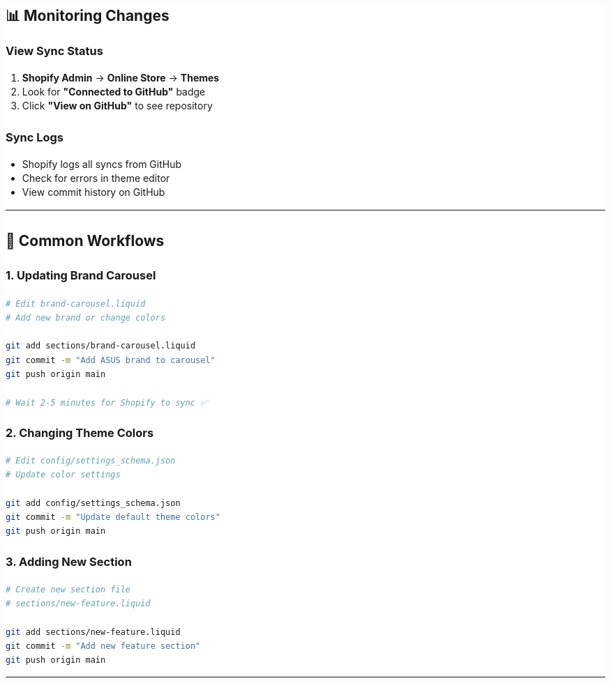 
## 📊 Monitoring Changes

### View Sync Status

1. **Shopify Admin** → **Online Store** → **Themes**
2. Look for **"Connected to GitHub"** badge
3. Click **"View on GitHub"** to see repository

### Sync Logs

- Shopify logs all syncs from GitHub
- Check for errors in theme editor
- View commit history on GitHub

---

## 🎯 Common Workflows

### 1. Updating Brand Carousel

```bash
# Edit brand-carousel.liquid
# Add new brand or change colors

git add sections/brand-carousel.liquid
git commit -m "Add ASUS brand to carousel"
git push origin main

# Wait 2-5 minutes for Shopify to sync ✅
```

### 2. Changing Theme Colors

```bash
# Edit config/settings_schema.json
# Update color settings

git add config/settings_schema.json
git commit -m "Update default theme colors"
git push origin main
```

### 3. Adding New Section

```bash
# Create new section file
# sections/new-feature.liquid

git add sections/new-feature.liquid
git commit -m "Add new feature section"
git push origin main
```

---